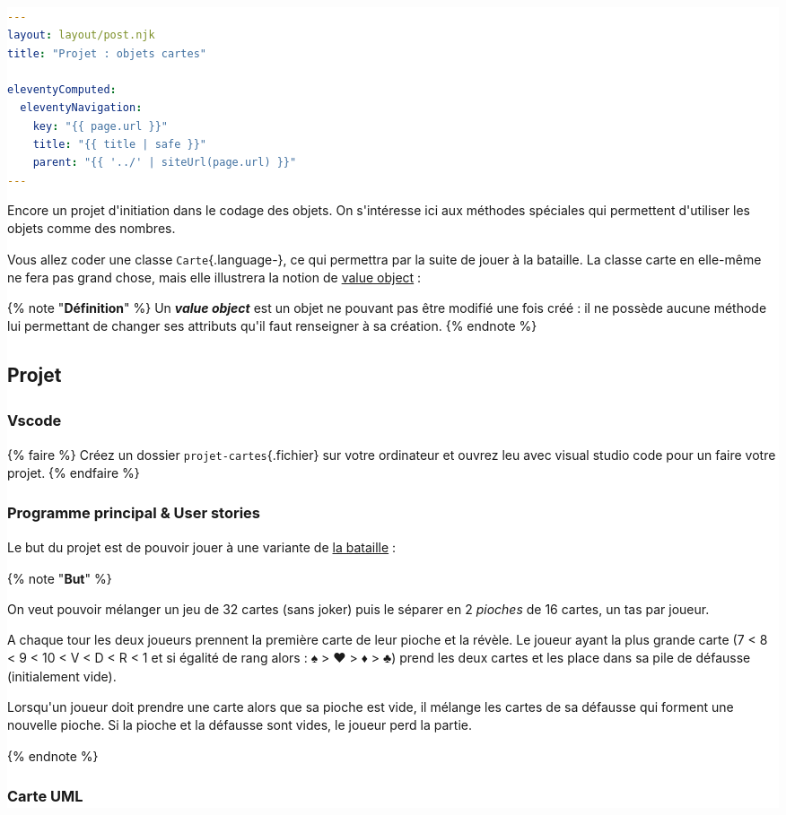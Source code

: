 ```yaml
---
layout: layout/post.njk 
title: "Projet : objets cartes"

eleventyComputed:
  eleventyNavigation:
    key: "{{ page.url }}"
    title: "{{ title | safe }}"
    parent: "{{ '../' | siteUrl(page.url) }}"
---
```


Encore un projet d'initiation dans le codage des objets. On s'intéresse ici aux méthodes spéciales qui permettent d'utiliser les objets comme des nombres.

Vous allez coder une classe `Carte`{.language-}, ce qui permettra par la suite de jouer à la bataille. La classe carte en elle-même ne fera pas grand chose, mais elle illustrera la notion de [value object](https://en.wikipedia.org/wiki/Value_object) :

{% note "**Définition**" %}
Un ***value object*** est un objet ne pouvant pas être modifié une fois créé : il ne possède aucune méthode lui permettant de changer ses attributs qu'il faut renseigner à sa création.
{% endnote %}

## Projet

### Vscode

{% faire %}
Créez un dossier `projet-cartes`{.fichier} sur votre ordinateur et ouvrez leu avec visual studio code pour un faire votre projet.
{% endfaire %}

### Programme principal & User stories

Le but du projet est de pouvoir jouer à une variante de [la bataille](https://fr.wikipedia.org/wiki/Bataille_(jeu)) :

{% note "**But**" %}

On veut pouvoir mélanger un jeu de 32 cartes (sans joker) puis le séparer en 2 *pioches* de 16 cartes, un tas par joueur.

A chaque tour les deux joueurs prennent la première carte de leur pioche et la révèle. Le joueur ayant la plus grande carte (7 < 8 < 9 < 10 < V < D < R < 1 et si égalité de rang alors : ♠ > ♥ > ♦ > ♣︎) prend les deux cartes et les place dans sa pile de défausse (initialement vide).

Lorsqu'un joueur doit prendre une carte alors que sa pioche est vide, il mélange les cartes de sa défausse qui forment une nouvelle pioche. Si la pioche et la défausse sont vides, le joueur perd la partie.

{% endnote %}

### Carte UML
